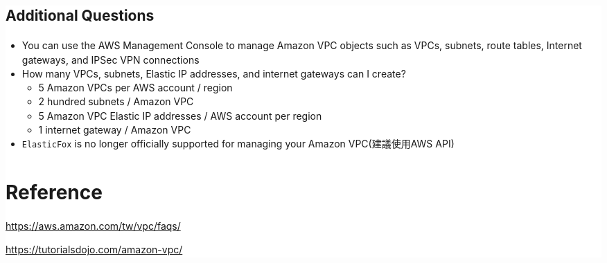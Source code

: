 
## Additional Questions
- You can use the AWS Management Console to manage Amazon VPC objects such as VPCs, subnets, route tables, Internet gateways, and IPSec VPN connections
- How many VPCs, subnets, Elastic IP addresses, and internet gateways can I create?
    - 5 Amazon VPCs per AWS account / region
    - 2 hundred subnets / Amazon VPC
    - 5 Amazon VPC Elastic IP addresses / AWS account per region
    - 1 internet gateway / Amazon VPC
- `ElasticFox` is no longer officially supported for managing your Amazon VPC(建議使用AWS API)





# Reference
https://aws.amazon.com/tw/vpc/faqs/

https://tutorialsdojo.com/amazon-vpc/
